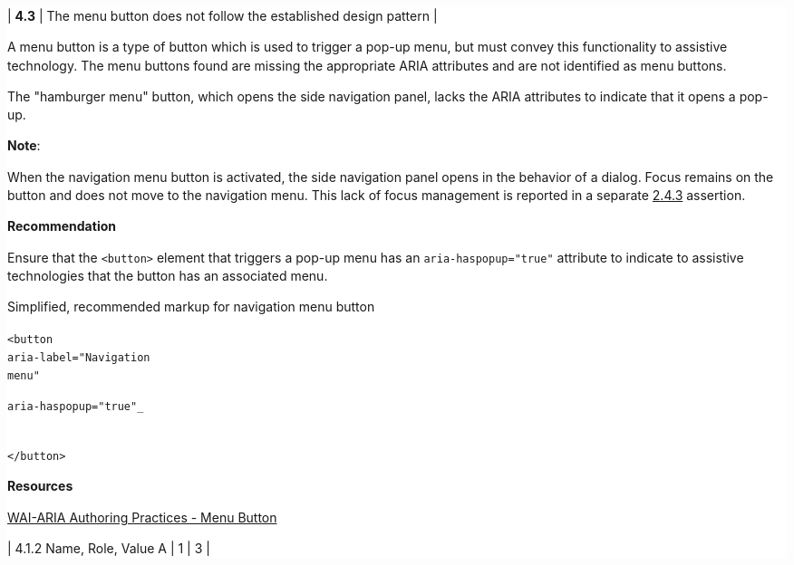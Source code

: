 | **4.3** | The menu button does not follow the established design pattern                | <p>A menu button is a type of button which is used to trigger a pop-up menu, but must convey this functionality to assistive technology. The menu buttons found are missing the appropriate ARIA attributes and are not identified as menu buttons.</p><p>The "hamburger menu" button, which opens the side navigation panel, lacks the ARIA attributes to indicate that it opens a pop-up.</p><p><strong>Note</strong>:</p><p>When the navigation menu button is activated, the side navigation panel opens in the behavior of a dialog. Focus remains on the button and does not move to the navigation menu. This lack of focus management is reported in a separate <a href="https://www.w3.org/TR/UNDERSTANDING-WCAG20/navigation-mechanisms-focus-order.html">2.4.3</a> assertion.</p><p><strong>Recommendation</strong></p><p>Ensure that the <code>&#x3C;button></code> element that triggers a pop-up menu has an <code>aria-haspopup="true"</code> attribute to indicate to assistive technologies that the button has an associated menu.</p><p>Simplified, recommended markup for navigation menu button</p><pre><code>&#x3C;button aria-label="Navigation menu"</code></pre><pre><code>aria-haspopup="true"\_</code></pre><p><br><code>&#x3C;/button></code></p><p><strong>Resources</strong></p><p><a href="https://w3c.github.io/aria-practices/#menubutton">WAI-ARIA Authoring Practices - Menu Button</a></p>                                                                                                                                                                                                                                                                                                                                                                                                                                                                                                                                                                                                                                                                                                                                                                                                                                                                                                                                                                                                                                                                                                                                                                                                                                                                                                                                                                                                                                                                                                                                                                                                                                                                                                                                                                                                                                                                                                                          | 4.1.2 Name, Role, Value A    | 1         | 3        |